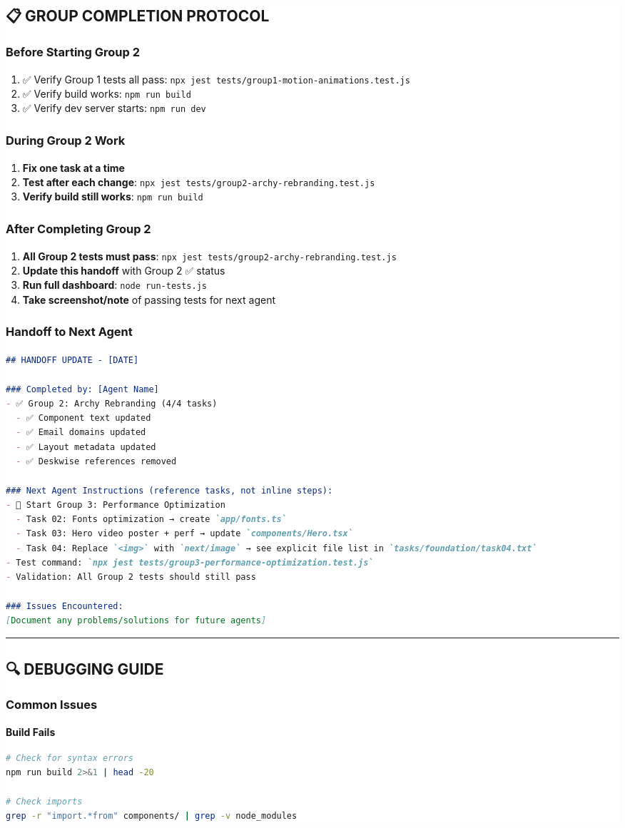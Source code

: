 
## 📋 GROUP COMPLETION PROTOCOL

### **Before Starting Group 2**
1. ✅ Verify Group 1 tests all pass: `npx jest tests/group1-motion-animations.test.js`
2. ✅ Verify build works: `npm run build`
3. ✅ Verify dev server starts: `npm run dev`

### **During Group 2 Work**
1. **Fix one task at a time**
2. **Test after each change**: `npx jest tests/group2-archy-rebranding.test.js`
3. **Verify build still works**: `npm run build`

### **After Completing Group 2**
1. **All Group 2 tests must pass**: `npx jest tests/group2-archy-rebranding.test.js`
2. **Update this handoff** with Group 2 ✅ status
3. **Run full dashboard**: `node run-tests.js`
4. **Take screenshot/note** of passing tests for next agent

### **Handoff to Next Agent**
```markdown
## HANDOFF UPDATE - [DATE]

### Completed by: [Agent Name]
- ✅ Group 2: Archy Rebranding (4/4 tasks)
  - ✅ Component text updated 
  - ✅ Email domains updated
  - ✅ Layout metadata updated
  - ✅ Deskwise references removed

### Next Agent Instructions (reference tasks, not inline steps):
- 🔄 Start Group 3: Performance Optimization
  - Task 02: Fonts optimization → create `app/fonts.ts`
  - Task 03: Hero video poster + perf → update `components/Hero.tsx`
  - Task 04: Replace `<img>` with `next/image` → see explicit file list in `tasks/foundation/task04.txt`
- Test command: `npx jest tests/group3-performance-optimization.test.js`
- Validation: All Group 2 tests should still pass

### Issues Encountered:
[Document any problems/solutions for future agents]
```

---

## 🔍 DEBUGGING GUIDE

### **Common Issues**

**Build Fails**
```bash
# Check for syntax errors
npm run build 2>&1 | head -20

# Check imports
grep -r "import.*from" components/ | grep -v node_modules
```
